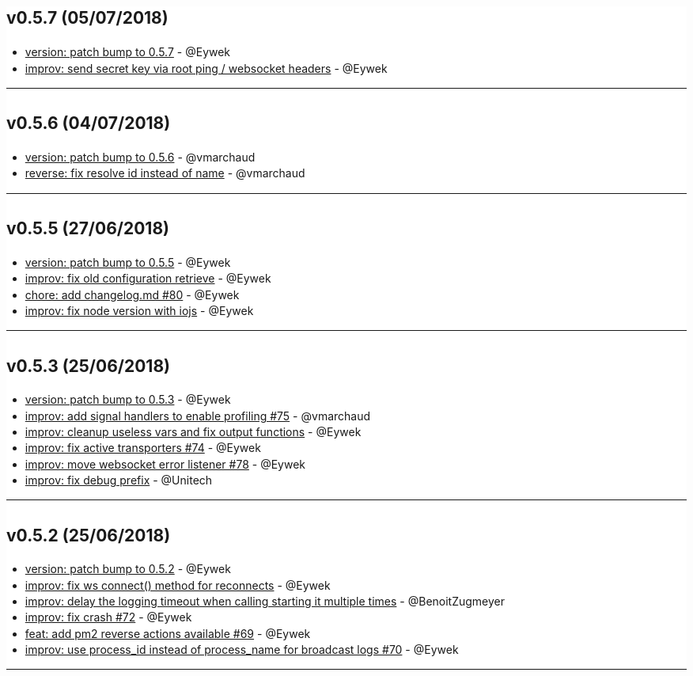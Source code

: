 
## v0.5.7 (05/07/2018)
- [version: patch bump to 0.5.7](https://github.com/keymetrics/pm2-io-agent/commit/6ad4835e6e5f5f76d43ee4466291e16732b4fb24) - @Eywek
- [improv: send secret key via root ping / websocket headers](https://github.com/keymetrics/pm2-io-agent/commit/d4fca650b051af99cbbd99d30bf6dc546ce6f1b2) - @Eywek

---

## v0.5.6 (04/07/2018)
- [version: patch bump to 0.5.6](https://api.github.com/repos/keymetrics/pm2-io-agent/git/commits/92f2d1cef8303b83b0a0a054e664b2eeb88e9702) - @vmarchaud
- [reverse: fix resolve id instead of name](https://api.github.com/repos/keymetrics/pm2-io-agent/git/commits/e4f5861b843acff0e3b37ef0294f2fdbabd88f60) - @vmarchaud

---

## v0.5.5 (27/06/2018)
- [version: patch bump to 0.5.5](https://api.github.com/repos/keymetrics/pm2-io-agent/git/commits/4730fd7d609f43cf3bdf0214605c2ca0fb137772) - @Eywek
- [improv: fix old configuration retrieve](https://api.github.com/repos/keymetrics/pm2-io-agent/git/commits/d28aceba21568c3a5641977af3752030d5e1d59a) - @Eywek
- [chore: add changelog.md #80](https://api.github.com/repos/keymetrics/pm2-io-agent/git/commits/b19b510036a2d06c5abb41f37308ca39c0ee0ba9) - @Eywek
- [improv: fix node version with iojs](https://api.github.com/repos/keymetrics/pm2-io-agent/git/commits/b87e6e6539c56bd0cec9926f18c3c5cf483d9ff5) - @Eywek

---

## v0.5.3 (25/06/2018)
- [version: patch bump to 0.5.3](https://api.github.com/repos/keymetrics/pm2-io-agent/git/commits/9cc4354e83a9be29a46580d418dd40709d844815) - @Eywek
- [improv: add signal handlers to enable profiling #75](https://api.github.com/repos/keymetrics/pm2-io-agent/git/commits/711424b356f0cda85531ebd4bc62720f4c6f50af) - @vmarchaud
- [improv: cleanup useless vars and fix output functions](https://api.github.com/repos/keymetrics/pm2-io-agent/git/commits/c3ef347847f350166073f45adf27723b9bfc9211) - @Eywek
- [improv: fix active transporters #74](https://api.github.com/repos/keymetrics/pm2-io-agent/git/commits/0acf4142521676fc30d63888a3f07cd91e7a4dc9) - @Eywek
- [improv: move websocket error listener #78](https://api.github.com/repos/keymetrics/pm2-io-agent/git/commits/bb977bd6e6f1a2ccfb329b250ac56e21974d707c) - @Eywek
- [improv: fix debug prefix](https://api.github.com/repos/keymetrics/pm2-io-agent/git/commits/b619bf1c612cc5469cd159562317198342f14556) - @Unitech
---

## v0.5.2 (25/06/2018)
- [version: patch bump to 0.5.2](https://api.github.com/repos/keymetrics/pm2-io-agent/git/commits/24b70b2f6ba61232305bfb854e73e3d0f587b49e) - @Eywek
- [improv: fix ws connect() method for reconnects](https://api.github.com/repos/keymetrics/pm2-io-agent/git/commits/63e541dd1d6b755056e332b37966ad7b5c646069) - @Eywek
- [improv: delay the logging timeout when calling starting it multiple times](https://api.github.com/repos/keymetrics/pm2-io-agent/git/commits/df2940780b30b1d46549d0e567d632c5aa71922e) - @BenoitZugmeyer
- [improv: fix crash #72](https://api.github.com/repos/keymetrics/pm2-io-agent/git/commits/0ad1598dbec6489090e6ec23f25cbf3826d89c6a) - @Eywek
- [feat: add pm2 reverse actions available #69](https://api.github.com/repos/keymetrics/pm2-io-agent/git/commits/da042bfa41ab75391590d27f3ffbcfedbe948d84) - @Eywek
- [improv: use process_id instead of process_name for broadcast logs #70](https://api.github.com/repos/keymetrics/pm2-io-agent/git/commits/b16dab1dc8f08f4be85f240c534f4a0978f1fb6c) - @Eywek

---